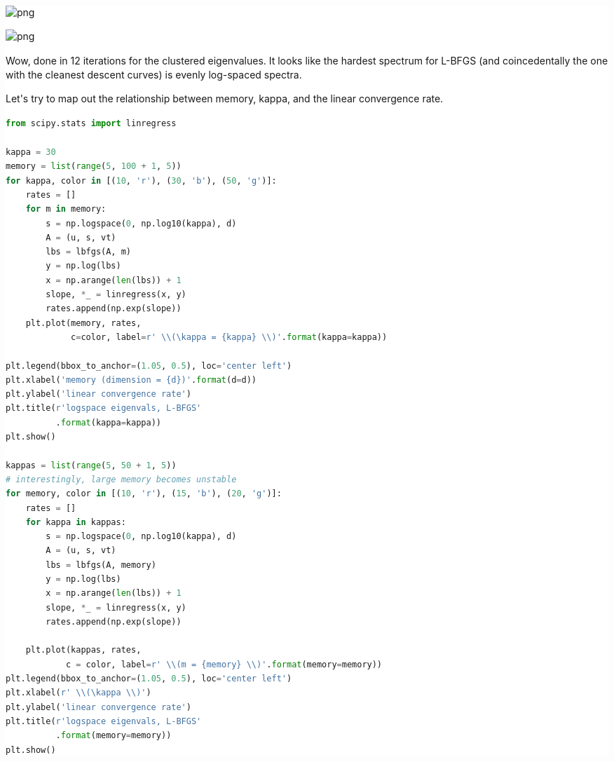![png](/assets/2020-11-01-lbfgs-vs-gd_files/2020-11-01-lbfgs-vs-gd_7_0.png)

![png](/assets/2020-11-01-lbfgs-vs-gd_files/2020-11-01-lbfgs-vs-gd_7_1.png)

Wow, done in 12 iterations for the clustered eigenvalues. It looks like the hardest spectrum for L-BFGS (and coincedentally the one with the cleanest descent curves) is evenly log-spaced spectra.

Let's try to map out the relationship between memory, kappa, and the linear convergence rate.

```python
from scipy.stats import linregress

kappa = 30
memory = list(range(5, 100 + 1, 5))
for kappa, color in [(10, 'r'), (30, 'b'), (50, 'g')]:
    rates = []
    for m in memory:
        s = np.logspace(0, np.log10(kappa), d)
        A = (u, s, vt)
        lbs = lbfgs(A, m)
        y = np.log(lbs)
        x = np.arange(len(lbs)) + 1
        slope, *_ = linregress(x, y)
        rates.append(np.exp(slope))
    plt.plot(memory, rates,
             c=color, label=r' \\(\kappa = {kappa} \\)'.format(kappa=kappa))

plt.legend(bbox_to_anchor=(1.05, 0.5), loc='center left')
plt.xlabel('memory (dimension = {d})'.format(d=d))
plt.ylabel('linear convergence rate')
plt.title(r'logspace eigenvals, L-BFGS'
          .format(kappa=kappa))
plt.show()

kappas = list(range(5, 50 + 1, 5))
# interestingly, large memory becomes unstable
for memory, color in [(10, 'r'), (15, 'b'), (20, 'g')]:
    rates = []
    for kappa in kappas:
        s = np.logspace(0, np.log10(kappa), d)
        A = (u, s, vt)
        lbs = lbfgs(A, memory)
        y = np.log(lbs)
        x = np.arange(len(lbs)) + 1
        slope, *_ = linregress(x, y)
        rates.append(np.exp(slope))
    
    plt.plot(kappas, rates,
            c = color, label=r' \\(m = {memory} \\)'.format(memory=memory))
plt.legend(bbox_to_anchor=(1.05, 0.5), loc='center left')
plt.xlabel(r' \\(\kappa \\)')
plt.ylabel('linear convergence rate')
plt.title(r'logspace eigenvals, L-BFGS'
          .format(memory=memory))
plt.show()
```
